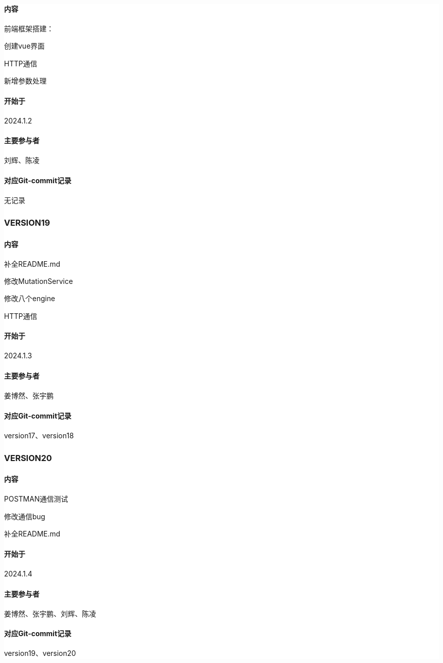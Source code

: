 #### 内容

前端框架搭建：

创建vue界面

HTTP通信

新增参数处理

#### 开始于

2024.1.2

#### 主要参与者

刘辉、陈凌

#### 对应Git-commit记录

无记录

### VERSION19

#### 内容

补全README.md

修改MutationService

修改八个engine

HTTP通信

#### 开始于

2024.1.3

#### 主要参与者

姜博然、张宇鹏

#### 对应Git-commit记录

version17、version18

### VERSION20

#### 内容

POSTMAN通信测试

修改通信bug

补全README.md

#### 开始于

2024.1.4

#### 主要参与者

姜博然、张宇鹏、刘辉、陈凌

#### 对应Git-commit记录

version19、version20